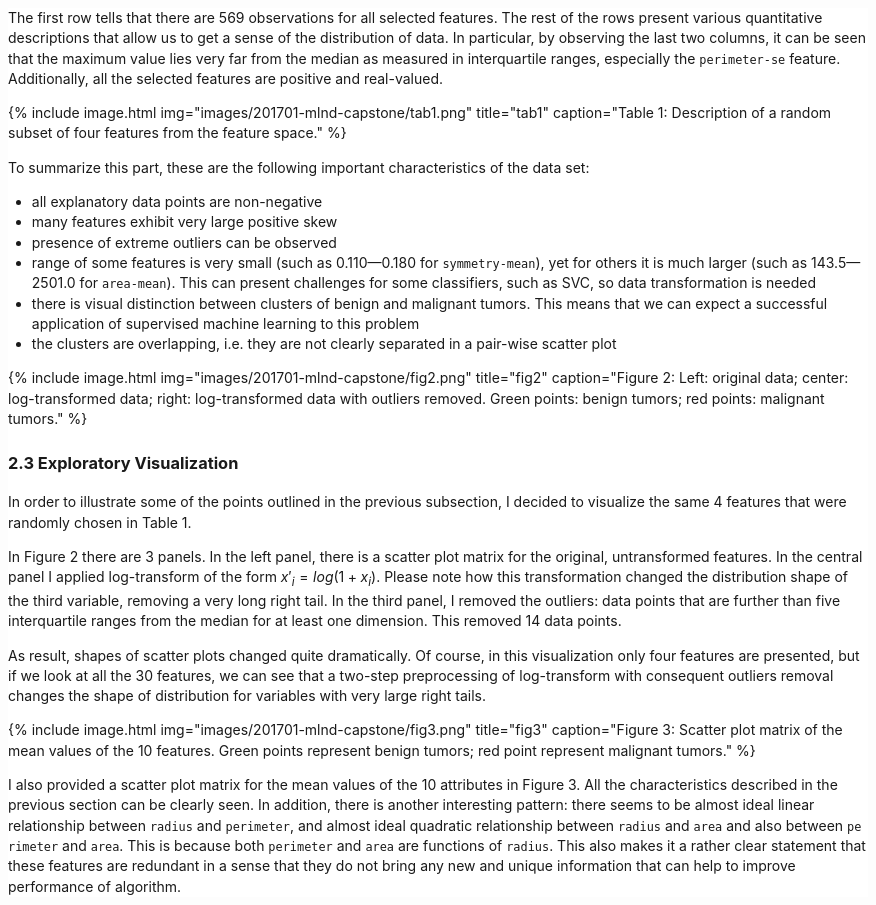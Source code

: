 The first row tells that there are 569 observations for all selected features. The rest of the rows present various quantitative descriptions that allow us to get a sense of the distribution of data. In particular, by observing the last two columns, it can be seen that the maximum value lies very far from the median as measured in interquartile ranges, especially the `perimeter-se` feature. Additionally, all the selected features are positive and real-valued.

{% include image.html
            img="images/201701-mlnd-capstone/tab1.png"
            title="tab1"
            caption="Table 1: Description of a random subset of four features from the feature space." %}

To summarize this part, these are the following important characteristics of the data set:

- all explanatory data points are non-negative
- many features exhibit very large positive skew
- presence of extreme outliers can be observed
- range of some features is very small (such as 0.110—0.180 for `symmetry-mean`), yet for others it is much larger (such as 143.5—2501.0 for `area-mean`). This can present challenges for some classifiers, such as SVC, so data transformation is needed
- there is visual distinction between clusters of benign and malignant tumors. This means that we can expect a successful application of supervised machine learning to this problem
- the clusters are overlapping, i.e. they are not clearly separated in a pair-wise scatter plot

{% include image.html
            img="images/201701-mlnd-capstone/fig2.png"
            title="fig2"
            caption="Figure 2: Left: original data; center: log-transformed data; right: log-transformed data with outliers removed. Green points: benign tumors; red points: malignant tumors." %}

### 2.3 Exploratory Visualization

In order to illustrate some of the points outlined in the previous subsection, I decided to visualize the same 4 features that were randomly chosen in Table 1.

In Figure 2 there are 3 panels. In the left panel, there is a scatter plot matrix for the original, untransformed features. In the central panel I applied log-transform of the form $x'_i=log(1+x_i)$. Please note how this transformation changed the distribution shape of the third variable, removing a very long right tail. In the third panel, I removed the outliers: data points that are further than five interquartile ranges from the median for at least one dimension. This removed 14 data points.

As result, shapes of scatter plots changed quite dramatically. Of course, in this visualization only four features are presented, but if we look at all the 30 features, we can see that a two-step preprocessing of log-transform with consequent outliers removal changes the shape of distribution for variables with very large right tails.

{% include image.html
            img="images/201701-mlnd-capstone/fig3.png"
            title="fig3"
            caption="Figure 3: Scatter plot matrix of the mean values of the 10 features. Green points represent benign tumors; red point represent malignant tumors." %}

I also provided a scatter plot matrix for the mean values of the 10 attributes in Figure 3. All the characteristics described in the previous section can be clearly seen. In addition, there is another interesting pattern: there seems to be almost ideal linear relationship between `radius` and `perimeter`, and almost ideal quadratic relationship between `radius` and `area` and also between `perimeter` and `area`. This is because both `perimeter` and `area` are functions of `radius`. This also makes it a rather clear statement that these features are redundant in a sense that they do not bring any new and unique information that can help to improve performance of algorithm.
